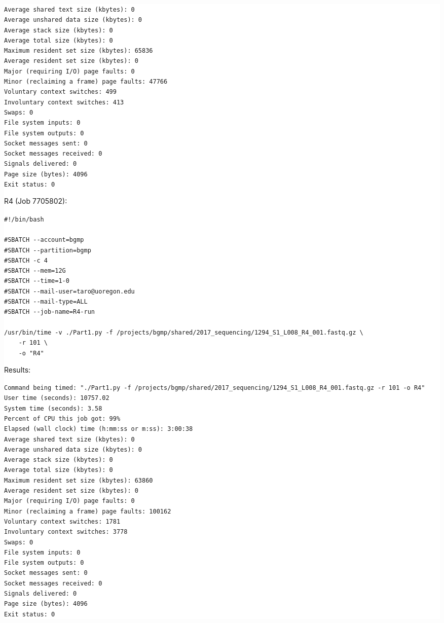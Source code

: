 ```
Average shared text size (kbytes): 0
Average unshared data size (kbytes): 0
Average stack size (kbytes): 0
Average total size (kbytes): 0
Maximum resident set size (kbytes): 65836
Average resident set size (kbytes): 0
Major (requiring I/O) page faults: 0
Minor (reclaiming a frame) page faults: 47766
Voluntary context switches: 499
Involuntary context switches: 413
Swaps: 0
File system inputs: 0
File system outputs: 0
Socket messages sent: 0
Socket messages received: 0
Signals delivered: 0
Page size (bytes): 4096
Exit status: 0
```
R4 (Job 7705802):
```
#!/bin/bash

#SBATCH --account=bgmp
#SBATCH --partition=bgmp
#SBATCH -c 4
#SBATCH --mem=12G
#SBATCH --time=1-0
#SBATCH --mail-user=taro@uoregon.edu
#SBATCH --mail-type=ALL
#SBATCH --job-name=R4-run

/usr/bin/time -v ./Part1.py -f /projects/bgmp/shared/2017_sequencing/1294_S1_L008_R4_001.fastq.gz \
    -r 101 \
    -o "R4"
```
Results:
```
Command being timed: "./Part1.py -f /projects/bgmp/shared/2017_sequencing/1294_S1_L008_R4_001.fastq.gz -r 101 -o R4"
User time (seconds): 10757.02
System time (seconds): 3.58
Percent of CPU this job got: 99%
Elapsed (wall clock) time (h:mm:ss or m:ss): 3:00:38
Average shared text size (kbytes): 0
Average unshared data size (kbytes): 0
Average stack size (kbytes): 0
Average total size (kbytes): 0
Maximum resident set size (kbytes): 63860
Average resident set size (kbytes): 0
Major (requiring I/O) page faults: 0
Minor (reclaiming a frame) page faults: 100162
Voluntary context switches: 1781
Involuntary context switches: 3778
Swaps: 0
File system inputs: 0
File system outputs: 0
Socket messages sent: 0
Socket messages received: 0
Signals delivered: 0
Page size (bytes): 4096
Exit status: 0
```